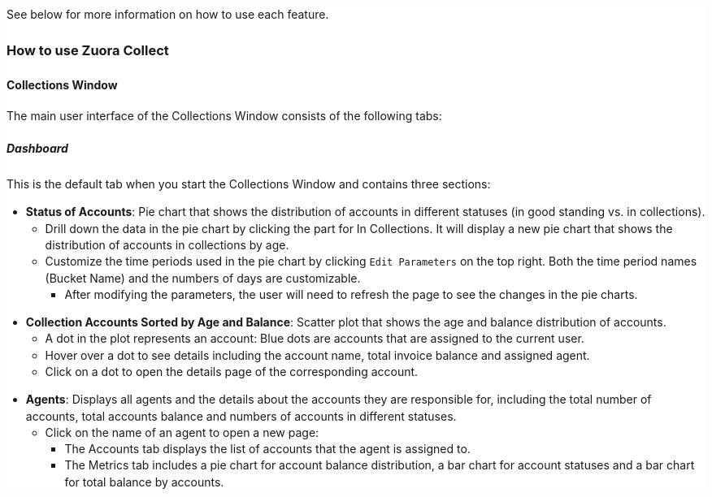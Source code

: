 <figure class="video_container">
  <iframe src="https://www.youtube.com/embed/x4MdJW4xNXg" frameborder="0" allowfullscreen="true"> </iframe>
</figure>

See below for more information on how to use each feature.

### How to use Zuora Collect

#### Collections Window

The main user interface of the Collections Window consists of the following tabs:

##### Dashboard

This is the default tab when you start the Collections Window and contains three sections:

- **Status of Accounts**: Pie chart that shows the distribution of accounts in different statuses (in good standing vs. in collections).
  - Drill down the data in the pie chart by clicking the part for In Collections. It will display a new pie chart that shows the distribution of accounts in collections by age.
  - Customize the time periods used in the pie chart by clicking `Edit Parameters` on the top right. Both the time period names (Bucket Name) and the numbers of days are customizable.
    - After modifying the parameters, the user will need to refresh the page to see the changes in the pie charts.

<figure class="video_container">
  <iframe src="https://www.youtube.com/embed/zLDY4C87e_A" frameborder="0" allowfullscreen="true"> </iframe>
</figure>

- **Collection Accounts Sorted by Age and Balance**: Scatter plot that shows the age and balance distribution of accounts.
  - A dot in the plot represents an account: Blue dots are accounts that are assigned to the current user.
  - Hover over a dot to see details including the account name, total invoice balance and assigned agent.
  - Click on a dot to open the details page of the corresponding account.

<figure class="video_container">
  <iframe src="https://www.youtube.com/embed/uzPGDHJfKPk" frameborder="0" allowfullscreen="true"> </iframe>
</figure>

- **Agents**: Displays all agents and the details about the accounts they are responsible for, including the total number of accounts, total accounts balance and numbers of accounts in different statuses.
  - Click on the name of an agent to open a new page:
    - The Accounts tab displays the list of accounts that the agent is assigned to.
    - The Metrics tab includes a pie chart for account balance distribution, a bar chart for account statuses and a bar chart for total balance by accounts.

<figure class="video_container">
  <iframe src="https://www.youtube.com/embed/lNmCq7SeDmU" frameborder="0" allowfullscreen="true"> </iframe>
</figure>
